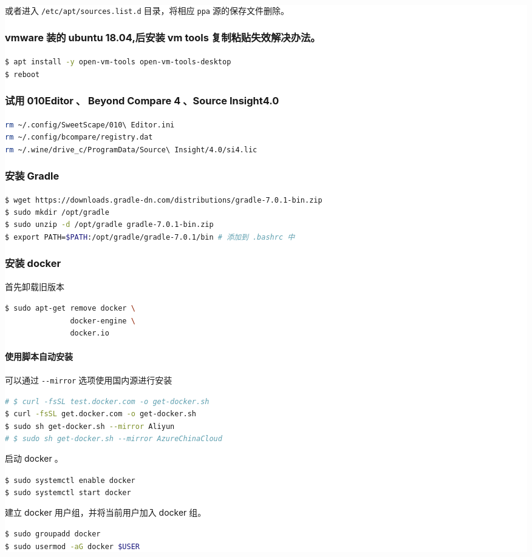 或者进入 `/etc/apt/sources.list.d` 目录，将相应 `ppa` 源的保存文件删除。

### vmware 装的 ubuntu 18.04,后安装 vm tools 复制粘贴失效解决办法。

```bash
$ apt install -y open-vm-tools open-vm-tools-desktop
$ reboot
```

### 试用 010Editor 、 Beyond Compare 4 、Source Insight4.0

```bash
rm ~/.config/SweetScape/010\ Editor.ini
rm ~/.config/bcompare/registry.dat
rm ~/.wine/drive_c/ProgramData/Source\ Insight/4.0/si4.lic
```

### 安装 Gradle

```bash
$ wget https://downloads.gradle-dn.com/distributions/gradle-7.0.1-bin.zip
$ sudo mkdir /opt/gradle
$ sudo unzip -d /opt/gradle gradle-7.0.1-bin.zip
$ export PATH=$PATH:/opt/gradle/gradle-7.0.1/bin # 添加到 .bashrc 中
```

### 安装 docker

首先卸载旧版本

```bash
$ sudo apt-get remove docker \
               docker-engine \
               docker.io
```

#### 使用脚本自动安装

可以通过 `--mirror` 选项使用国内源进行安装

```bash
# $ curl -fsSL test.docker.com -o get-docker.sh
$ curl -fsSL get.docker.com -o get-docker.sh
$ sudo sh get-docker.sh --mirror Aliyun
# $ sudo sh get-docker.sh --mirror AzureChinaCloud
```

启动 docker 。

```bash
$ sudo systemctl enable docker
$ sudo systemctl start docker
```

建立 docker 用户组，并将当前用户加入 docker 组。

```bash
$ sudo groupadd docker
$ sudo usermod -aG docker $USER
```

